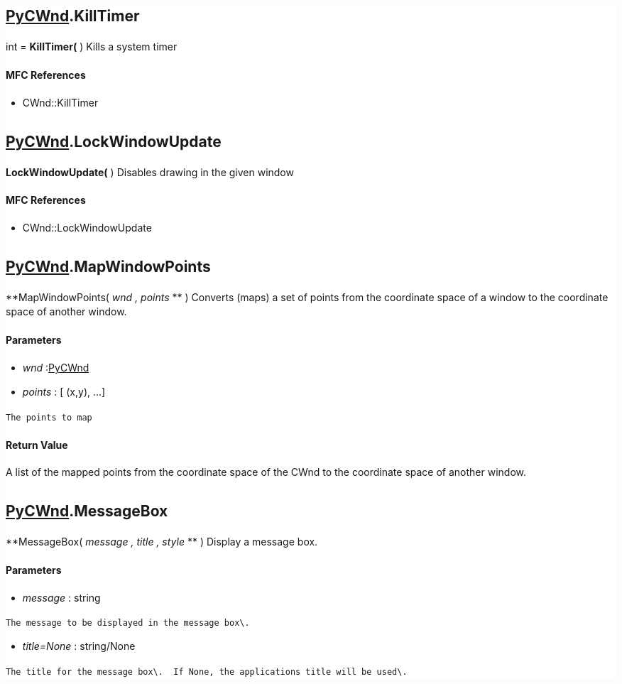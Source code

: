 ## [PyCWnd](#pycwnd)\.KillTimer

int \= **KillTimer\(** \)
Kills a system timer

#### MFC References


  - CWnd::KillTimer

## [PyCWnd](#pycwnd)\.LockWindowUpdate

 **LockWindowUpdate\(** \)
Disables drawing in the given window

#### MFC References


  - CWnd::LockWindowUpdate

## [PyCWnd](#pycwnd)\.MapWindowPoints

 **MapWindowPoints\( *wnd*  *, points* ** \)
Converts \(maps\) a set of points from the coordinate space of a window to the coordinate space of another window\.

#### Parameters


  -  *wnd* :[PyCWnd](#pycwnd)

    

  -  *points* : \[ \(x,y\), \.\.\.\]

    The points to map

#### Return Value
A list of the mapped points from the coordinate space of the CWnd to the coordinate space of another window\.

## [PyCWnd](#pycwnd)\.MessageBox

 **MessageBox\( *message*  *, title*  *, style* ** \)
Display a message box\.

#### Parameters


  -  *message* : string

    The message to be displayed in the message box\.

  -  *title\=None* : string/None

    The title for the message box\.  If None, the applications title will be used\.
